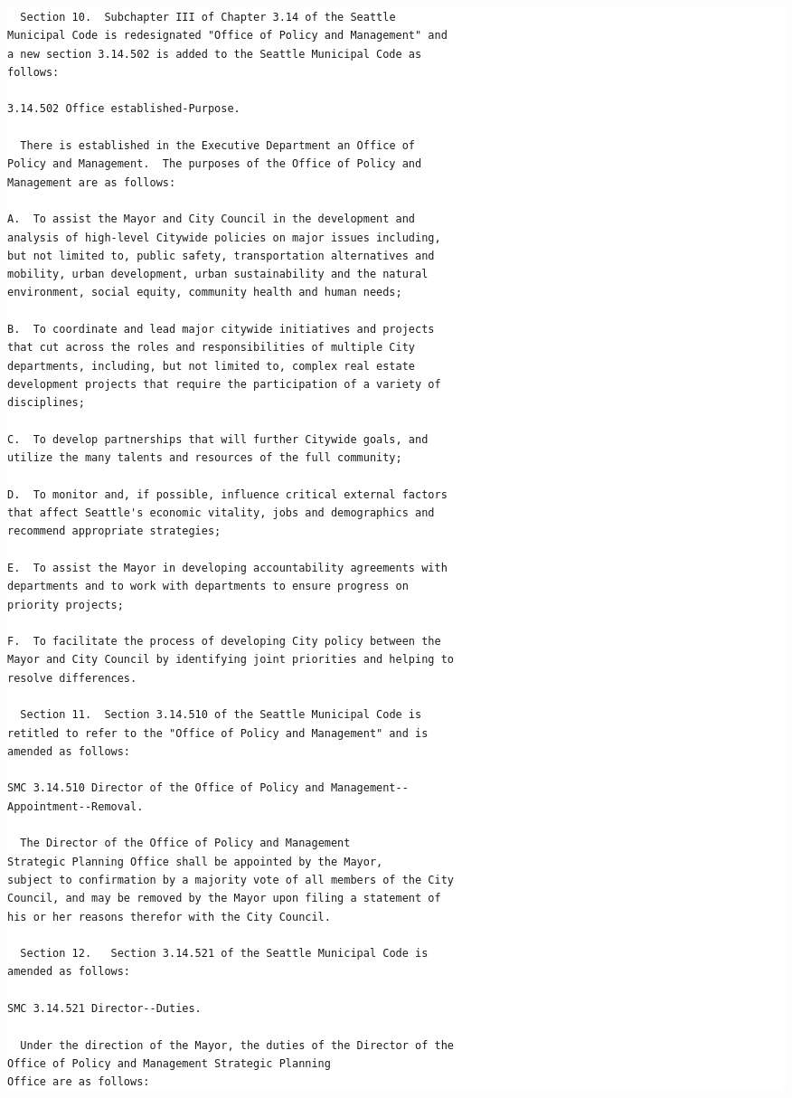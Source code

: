       Section 10.  Subchapter III of Chapter 3.14 of the Seattle  
    Municipal Code is redesignated "Office of Policy and Management" and  
    a new section 3.14.502 is added to the Seattle Municipal Code as  
    follows:  
  
    3.14.502 Office established-Purpose.  
  
      There is established in the Executive Department an Office of  
    Policy and Management.  The purposes of the Office of Policy and  
    Management are as follows:  
  
    A.  To assist the Mayor and City Council in the development and  
    analysis of high-level Citywide policies on major issues including,  
    but not limited to, public safety, transportation alternatives and  
    mobility, urban development, urban sustainability and the natural  
    environment, social equity, community health and human needs;  
  
    B.  To coordinate and lead major citywide initiatives and projects  
    that cut across the roles and responsibilities of multiple City  
    departments, including, but not limited to, complex real estate  
    development projects that require the participation of a variety of  
    disciplines;  
  
    C.  To develop partnerships that will further Citywide goals, and  
    utilize the many talents and resources of the full community;  
  
    D.  To monitor and, if possible, influence critical external factors  
    that affect Seattle's economic vitality, jobs and demographics and  
    recommend appropriate strategies;  
  
    E.  To assist the Mayor in developing accountability agreements with  
    departments and to work with departments to ensure progress on  
    priority projects;  
  
    F.  To facilitate the process of developing City policy between the  
    Mayor and City Council by identifying joint priorities and helping to  
    resolve differences.  
  
      Section 11.  Section 3.14.510 of the Seattle Municipal Code is  
    retitled to refer to the "Office of Policy and Management" and is  
    amended as follows:  
  
    SMC 3.14.510 Director of the Office of Policy and Management--  
    Appointment--Removal.  
  
      The Director of the Office of Policy and Management   
    Strategic Planning Office shall be appointed by the Mayor,  
    subject to confirmation by a majority vote of all members of the City  
    Council, and may be removed by the Mayor upon filing a statement of  
    his or her reasons therefor with the City Council.  
  
      Section 12.   Section 3.14.521 of the Seattle Municipal Code is  
    amended as follows:  
  
    SMC 3.14.521 Director--Duties.  
  
      Under the direction of the Mayor, the duties of the Director of the  
    Office of Policy and Management Strategic Planning  
    Office are as follows:  
  